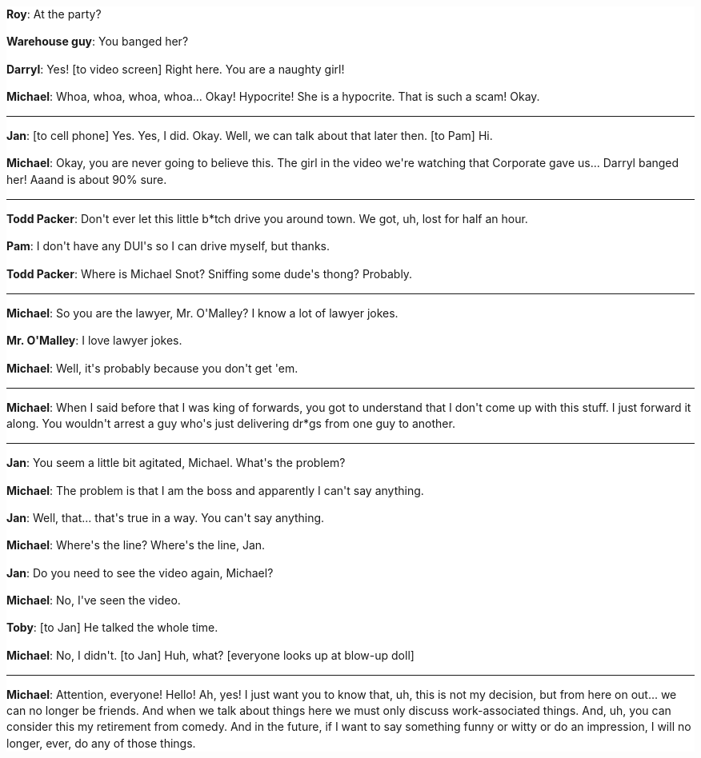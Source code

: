 **Roy**: At the party?  
  
**Warehouse guy**: You banged her?  
  
**Darryl**: Yes! \[to video screen\] Right here. You are a naughty girl!  
  
**Michael**: Whoa, whoa, whoa, whoa... Okay! Hypocrite! She is a hypocrite. That is such a scam! Okay.  

* * *

**Jan**: \[to cell phone\] Yes. Yes, I did. Okay. Well, we can talk about that later then. \[to Pam\] Hi.  
  
**Michael**: Okay, you are never going to believe this. The girl in the video we're watching that Corporate gave us... Darryl banged her! Aaand is about 90% sure.  

* * *

**Todd Packer**: Don't ever let this little b\*tch drive you around town. We got, uh, lost for half an hour.  
  
**Pam**: I don't have any DUI's so I can drive myself, but thanks.  
  
**Todd Packer**: Where is Michael Snot? Sniffing some dude's thong? Probably.  

* * *

**Michael**: So you are the lawyer, Mr. O'Malley? I know a lot of lawyer jokes.  
  
**Mr. O'Malley**: I love lawyer jokes.  
  
**Michael**: Well, it's probably because you don't get 'em.  

* * *

**Michael**: When I said before that I was king of forwards, you got to understand that I don't come up with this stuff. I just forward it along. You wouldn't arrest a guy who's just delivering dr\*gs from one guy to another.  

* * *

**Jan**: You seem a little bit agitated, Michael. What's the problem?  
  
**Michael**: The problem is that I am the boss and apparently I can't say anything.  
  
**Jan**: Well, that... that's true in a way. You can't say anything.  
  
**Michael**: Where's the line? Where's the line, Jan.  
  
**Jan**: Do you need to see the video again, Michael?  
  
**Michael**: No, I've seen the video.  
  
**Toby**: \[to Jan\] He talked the whole time.  
  
**Michael**: No, I didn't. \[to Jan\] Huh, what? \[everyone looks up at blow-up doll\]  

* * *

**Michael**: Attention, everyone! Hello! Ah, yes! I just want you to know that, uh, this is not my decision, but from here on out... we can no longer be friends. And when we talk about things here we must only discuss work-associated things. And, uh, you can consider this my retirement from comedy. And in the future, if I want to say something funny or witty or do an impression, I will no longer, ever, do any of those things.  
  